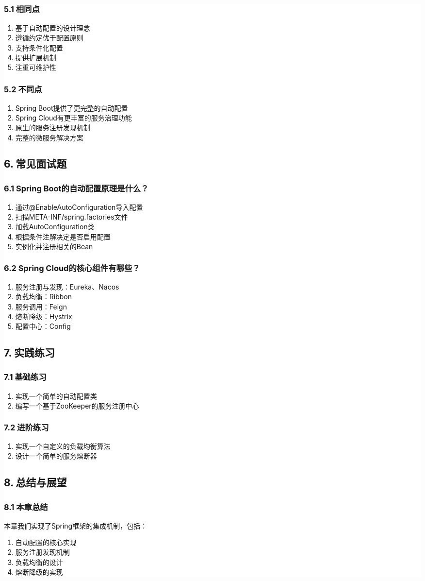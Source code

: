 ### 5.1 相同点
1. 基于自动配置的设计理念
2. 遵循约定优于配置原则
3. 支持条件化配置
4. 提供扩展机制
5. 注重可维护性

### 5.2 不同点
1. Spring Boot提供了更完整的自动配置
2. Spring Cloud有更丰富的服务治理功能
3. 原生的服务注册发现机制
4. 完整的微服务解决方案

## 6. 常见面试题

### 6.1 Spring Boot的自动配置原理是什么？
1. 通过@EnableAutoConfiguration导入配置
2. 扫描META-INF/spring.factories文件
3. 加载AutoConfiguration类
4. 根据条件注解决定是否启用配置
5. 实例化并注册相关的Bean

### 6.2 Spring Cloud的核心组件有哪些？
1. 服务注册与发现：Eureka、Nacos
2. 负载均衡：Ribbon
3. 服务调用：Feign
4. 熔断降级：Hystrix
5. 配置中心：Config

## 7. 实践练习

### 7.1 基础练习
1. 实现一个简单的自动配置类
2. 编写一个基于ZooKeeper的服务注册中心

### 7.2 进阶练习
1. 实现一个自定义的负载均衡算法
2. 设计一个简单的服务熔断器

## 8. 总结与展望

### 8.1 本章总结
本章我们实现了Spring框架的集成机制，包括：
1. 自动配置的核心实现
2. 服务注册发现机制
3. 负载均衡的设计
4. 熔断降级的实现
